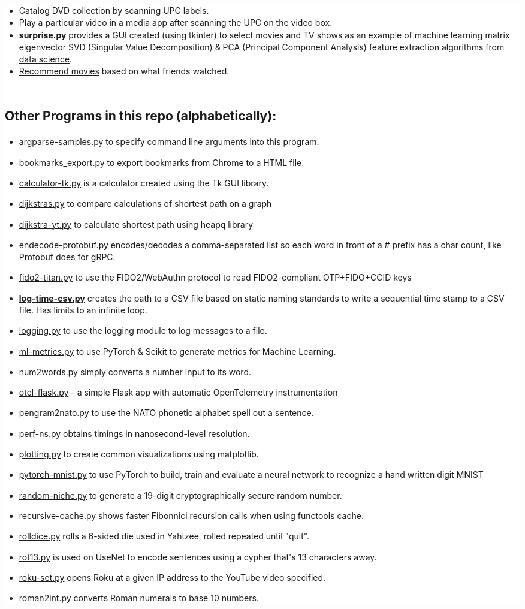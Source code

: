    * Catalog DVD collection by scanning UPC labels.
   * Play a particular video in a media app after scanning the UPC on the video box.
   * <strong>surprise.py</strong> provides a GUI created (using tkinter) to select movies and TV shows as an example of machine learning matrix eigenvector SVD (Singular Value Decomposition) & PCA (Principal Component Analysis) feature extraction algorithms from <a target="_blank" href="https://jonathan-hui.medium.com/machine-learning-singular-value-decomposition-svd-principal-component-analysis-pca-1d45e885e491">data science</a>.
   * <a target="_blank" href="https://www.geeksforgeeks.org/machine-learning/recommendation-system-in-python/">Recommend movies</a> based on what friends watched.
   <br /><br />


<a name="OtherPrograms"></a>

## Other Programs in this repo (alphabetically):

* <a href="argparse-samples.py">argparse-samples.py</a> to specify command line arguments into this program.
* <a href="bookmarks_export.py">bookmarks_export.py</a> to export bookmarks from Chrome to a HTML file.

* <a href="calculator-tk.py">calculator-tk.py</a> is a calculator created using the Tk GUI library.
* <a href="dijkstras.py">dijkstras.py</a> to compare calculations of shortest path on a graph
* <a href="dijkstra-yt.py">dijkstra-yt.py</a> to calculate shortest path using heapq library
* <a href="endecode-protobuf.py">endecode-protobuf.py</a> encodes/decodes a comma-separated list so each word in front of a # prefix has a char count, like Protobuf does for gRPC.
* <a href="fido2-titan.py">fido2-titan.py</a> to use the FIDO2/WebAuthn protocol to read FIDO2-compliant OTP+FIDO+CCID keys

* <a href="log-time-csv.py"><strong>log-time-csv.py</strong></a> creates the path to a CSV file based on static naming standards to write a sequential time stamp to a CSV file. Has limits to an infinite loop.
* <a href="logging.py">logging.py</a> to use the logging module to log messages to a file.
* <a href="ml-metrics.py">ml-metrics.py</a> to use PyTorch & Scikit to generate metrics for Machine Learning.

* <a href="num2words.py">num2words.py</a> simply converts a number input to its word.
* <a href="otel-flask.py">otel-flask.py</a> - a simple Flask app with automatic OpenTelemetry instrumentation

* <a href="pengram2nato.py">pengram2nato.py</a> to use the NATO phonetic alphabet spell out a sentence.
* <a href="perf-ns.py">perf-ns.py</a> obtains timings in nanosecond-level resolution.
* <a href="plotting.py">plotting.py</a> to create common visualizations using matplotlib.
* <a href="pytorch-mnist.py">pytorch-mnist.py</a> to use PyTorch to build, train and evaluate a neural network to recognize a hand written digit MNIST

* <a href="random-niche.py">random-niche.py</a> to generate a 19-digit cryptographically secure random number.
* <a href="recursive-cache.py">recursive-cache.py</a> shows faster Fibonnici recursion calls when using functools cache.
* <a href="rolldice.py">rolldice.py</a> rolls a 6-sided die used in Yahtzee, rolled repeated until "quit".
* <a href="rot13.py">rot13.py</a> is used on UseNet to encode sentences using a cypher that's 13 characters away.
* <a href="roku-set.py">roku-set.py</a> opens Roku at a given IP address to the YouTube video specified.
* <a href="roman2int.py">roman2int.py</a> converts Roman numerals to base 10 numbers.
